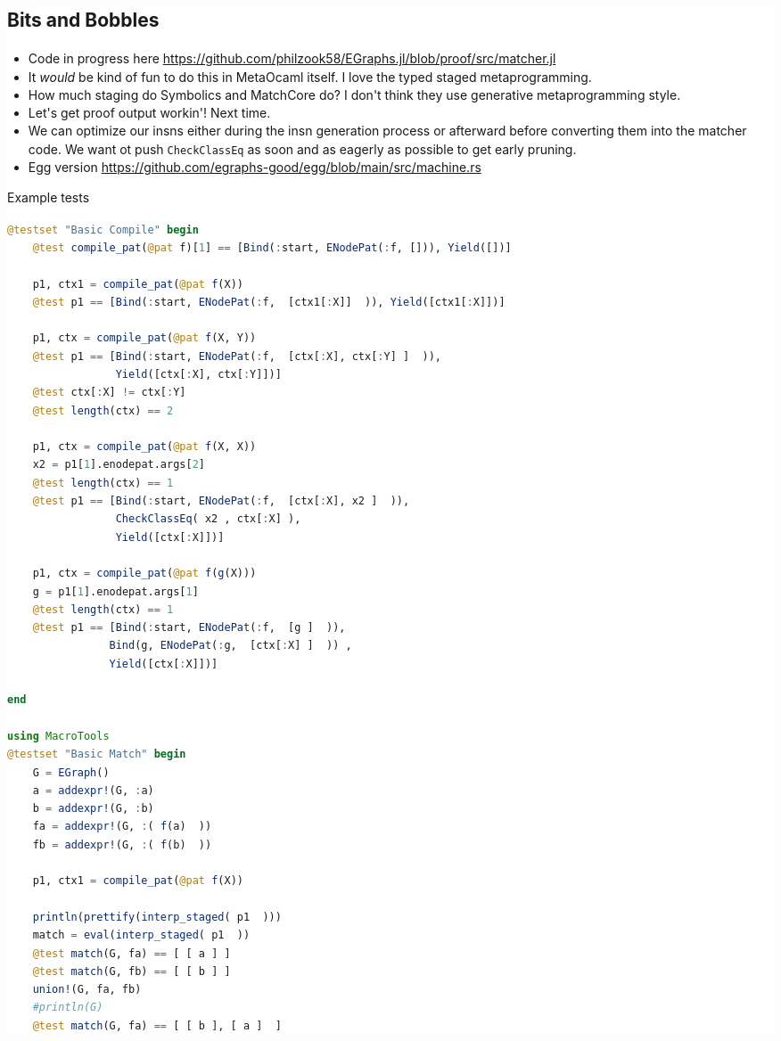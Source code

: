 ```julia
```


## Bits and Bobbles

- Code in progress here <https://github.com/philzook58/EGraphs.jl/blob/proof/src/matcher.jl>
- It _would_ be kind of fun to do this in MetaOcaml itself. I love the typed staged metaprogramming.
- How much staging do Symbolics and MatchCore do? I don't think they use generative metaprogramming style. 
- Let's get proof output workin'! Next time.
- We can optimize our insns either during the insn generation process or afterward before converting them into the matcher code. We want ot push `CheckClassEq` as soon and as eagerly as possible to get early pruning.
- Egg version <https://github.com/egraphs-good/egg/blob/main/src/machine.rs>

Example tests

```julia
@testset "Basic Compile" begin
    @test compile_pat(@pat f)[1] == [Bind(:start, ENodePat(:f, [])), Yield([])]

    p1, ctx1 = compile_pat(@pat f(X))
    @test p1 == [Bind(:start, ENodePat(:f,  [ctx1[:X]]  )), Yield([ctx1[:X]])]
    
    p1, ctx = compile_pat(@pat f(X, Y))
    @test p1 == [Bind(:start, ENodePat(:f,  [ctx[:X], ctx[:Y] ]  )), 
                 Yield([ctx[:X], ctx[:Y]])]
    @test ctx[:X] != ctx[:Y]
    @test length(ctx) == 2

    p1, ctx = compile_pat(@pat f(X, X))
    x2 = p1[1].enodepat.args[2]
    @test length(ctx) == 1
    @test p1 == [Bind(:start, ENodePat(:f,  [ctx[:X], x2 ]  )), 
                 CheckClassEq( x2 , ctx[:X] ),
                 Yield([ctx[:X]])]

    p1, ctx = compile_pat(@pat f(g(X)))
    g = p1[1].enodepat.args[1]
    @test length(ctx) == 1
    @test p1 == [Bind(:start, ENodePat(:f,  [g ]  )),
                Bind(g, ENodePat(:g,  [ctx[:X] ]  )) ,
                Yield([ctx[:X]])]

end

using MacroTools
@testset "Basic Match" begin
    G = EGraph()
    a = addexpr!(G, :a) 
    b = addexpr!(G, :b) 
    fa = addexpr!(G, :( f(a)  ))
    fb = addexpr!(G, :( f(b)  ))

    p1, ctx1 = compile_pat(@pat f(X))

    println(prettify(interp_staged( p1  )))
    match = eval(interp_staged( p1  ))
    @test match(G, fa) == [ [ a ] ]
    @test match(G, fb) == [ [ b ] ]
    union!(G, fa, fb)
    #println(G)
    @test match(G, fa) == [ [ b ], [ a ]  ]
```